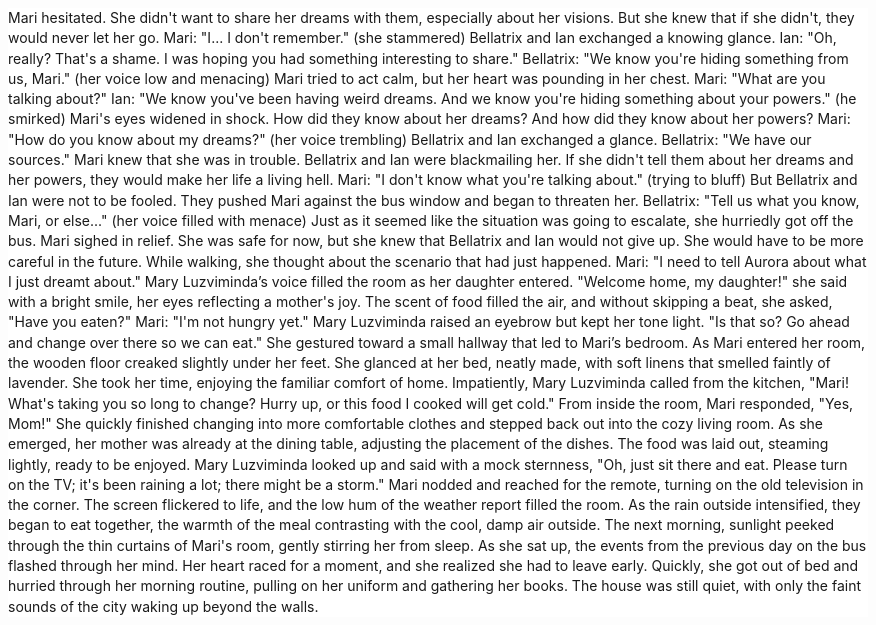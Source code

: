 Mari hesitated. She didn't want to share her dreams with them, especially about her visions. But she knew that if she didn't, they would never let her go.
Mari: "I... I don't remember." (she stammered)
Bellatrix and Ian exchanged a knowing glance.
Ian: "Oh, really? That's a shame. I was hoping you had something interesting to share."
Bellatrix: "We know you're hiding something from us, Mari." (her voice low and menacing)
Mari tried to act calm, but her heart was pounding in her chest.
Mari: "What are you talking about?"
Ian: "We know you've been having weird dreams. And we know you're hiding something about your powers." (he smirked)
Mari's eyes widened in shock. How did they know about her dreams? And how did they know about her powers?
Mari: "How do you know about my dreams?" (her voice trembling)
Bellatrix and Ian exchanged a glance.
Bellatrix: "We have our sources."
Mari knew that she was in trouble. Bellatrix and Ian were blackmailing her. If she didn't tell them about her dreams and her powers, they would make her life a living hell.
Mari: "I don't know what you're talking about." (trying to bluff)
But Bellatrix and Ian were not to be fooled. They pushed Mari against the bus window and began to threaten her.
Bellatrix: "Tell us what you know, Mari, or else..." (her voice filled with menace)
Just as it seemed like the situation was going to escalate, she hurriedly got off the bus.
Mari sighed in relief. She was safe for now, but she knew that Bellatrix and Ian would not give up. She would have to be more careful in the future.
While walking, she thought about the scenario that had just happened.
Mari: "I need to tell Aurora about what I just dreamt about."
Mary Luzviminda’s voice filled the room as her daughter entered. "Welcome home, my daughter!" she said with a bright smile, her eyes reflecting a mother's joy. The scent of food filled the air, and without skipping a beat, she asked, "Have you eaten?"
Mari: "I'm not hungry yet."
Mary Luzviminda raised an eyebrow but kept her tone light. "Is that so? Go ahead and change over there so we can eat." She gestured toward a small hallway that led to Mari’s bedroom.
As Mari entered her room, the wooden floor creaked slightly under her feet. She glanced at her bed, neatly made, with soft linens that smelled faintly of lavender. She took her time, enjoying the familiar comfort of home.
Impatiently, Mary Luzviminda called from the kitchen, "Mari! What's taking you so long to change? Hurry up, or this food I cooked will get cold."
From inside the room, Mari responded, "Yes, Mom!" She quickly finished changing into more comfortable clothes and stepped back out into the cozy living room.
As she emerged, her mother was already at the dining table, adjusting the placement of the dishes. The food was laid out, steaming lightly, ready to be enjoyed. Mary Luzviminda looked up and said with a mock sternness, "Oh, just sit there and eat. Please turn on the TV; it's been raining a lot; there might be a storm."
Mari nodded and reached for the remote, turning on the old television in the corner. The screen flickered to life, and the low hum of the weather report filled the room. As the rain outside intensified, they began to eat together, the warmth of the meal contrasting with the cool, damp air outside.
The next morning, sunlight peeked through the thin curtains of Mari's room, gently stirring her from sleep. As she sat up, the events from the previous day on the bus flashed through her mind. Her heart raced for a moment, and she realized she had to leave early. Quickly, she got out of bed and hurried through her morning routine, pulling on her uniform and gathering her books. The house was still quiet, with only the faint sounds of the city waking up beyond the walls.
